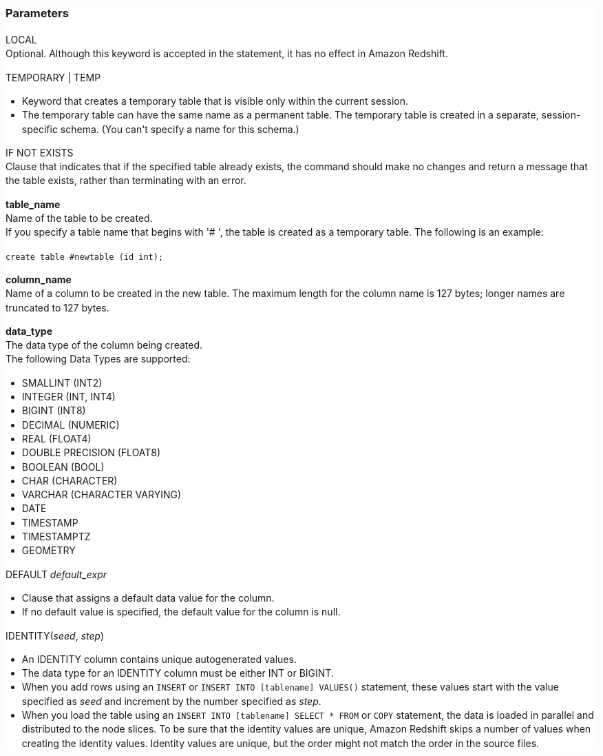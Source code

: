 ### Parameters

LOCAL   
Optional. Although this keyword is accepted in the statement, it has no effect in Amazon Redshift.

TEMPORARY | TEMP   
- Keyword that creates a temporary table that is visible only within the current session. 
- The temporary table can have the same name as a permanent table. The temporary table is created in a separate, session-specific schema. (You can't specify a name for this schema.)  

IF NOT EXISTS  
Clause that indicates that if the specified table already exists, the command should make no changes and return a message that the table exists, rather than terminating with an error.

**table_name**   
Name of the table to be created.  
If you specify a table name that begins with '# ', the table is created as a temporary table. The following is an example:  

```
create table #newtable (id int);
```

**column_name**   
Name of a column to be created in the new table. The maximum length for the column name is 127 bytes; longer names are truncated to 127 bytes. 
 
**data_type**   
The data type of the column being created.  
The following Data Types are supported:  
+ SMALLINT \(INT2\)
+ INTEGER \(INT, INT4\)
+ BIGINT \(INT8\)
+ DECIMAL \(NUMERIC\)
+ REAL \(FLOAT4\)
+ DOUBLE PRECISION \(FLOAT8\)
+ BOOLEAN \(BOOL\)
+ CHAR \(CHARACTER\)
+ VARCHAR \(CHARACTER VARYING\)
+ DATE
+ TIMESTAMP
+ TIMESTAMPTZ
+ GEOMETRY


DEFAULT *default_expr*   
- Clause that assigns a default data value for the column. 
- If no default value is specified, the default value for the column is null.  


IDENTITY(*seed*, *step*)   
- An IDENTITY column contains unique autogenerated values. 
- The data type for an IDENTITY column must be either INT or BIGINT.   
- When you add rows using an `INSERT` or `INSERT INTO [tablename] VALUES()` statement, these values start with the value specified as *seed* and increment by the number specified as *step*.   
- When you load the table using an `INSERT INTO [tablename] SELECT * FROM` or `COPY` statement, the data is loaded in parallel and distributed to the node slices. To be sure that the identity values are unique, Amazon Redshift skips a number of values when creating the identity values. Identity values are unique, but the order might not match the order in the source files. 
